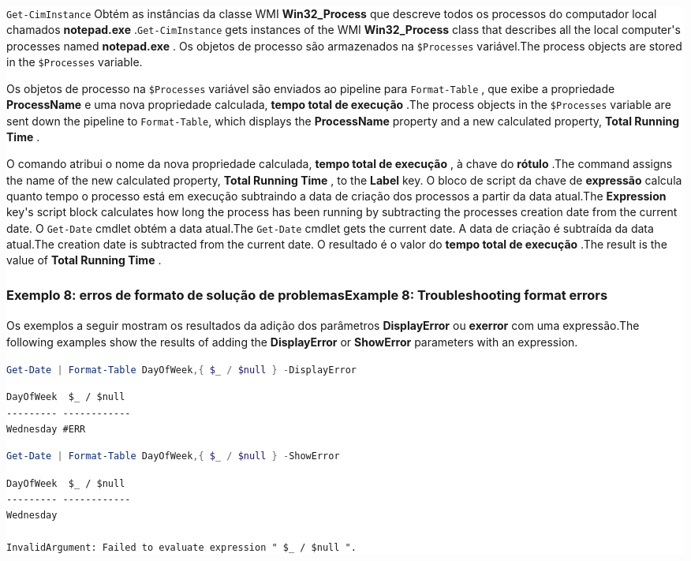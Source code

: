<span data-ttu-id="459ea-169">`Get-CimInstance` Obtém as instâncias da classe WMI **Win32_Process** que descreve todos os processos do computador local chamados **notepad.exe** .</span><span class="sxs-lookup"><span data-stu-id="459ea-169">`Get-CimInstance` gets instances of the WMI **Win32_Process** class that describes all the local computer's processes named **notepad.exe** .</span></span> <span data-ttu-id="459ea-170">Os objetos de processo são armazenados na `$Processes` variável.</span><span class="sxs-lookup"><span data-stu-id="459ea-170">The process objects are stored in the `$Processes` variable.</span></span>

<span data-ttu-id="459ea-171">Os objetos de processo na `$Processes` variável são enviados ao pipeline para `Format-Table` , que exibe a propriedade **ProcessName** e uma nova propriedade calculada, **tempo total de execução** .</span><span class="sxs-lookup"><span data-stu-id="459ea-171">The process objects in the `$Processes` variable are sent down the pipeline to `Format-Table`, which displays the **ProcessName** property and a new calculated property, **Total Running Time** .</span></span>

<span data-ttu-id="459ea-172">O comando atribui o nome da nova propriedade calculada, **tempo total de execução** , à chave do **rótulo** .</span><span class="sxs-lookup"><span data-stu-id="459ea-172">The command assigns the name of the new calculated property, **Total Running Time** , to the **Label** key.</span></span> <span data-ttu-id="459ea-173">O bloco de script da chave de **expressão** calcula quanto tempo o processo está em execução subtraindo a data de criação dos processos a partir da data atual.</span><span class="sxs-lookup"><span data-stu-id="459ea-173">The **Expression** key's script block calculates how long the process has been running by subtracting the processes creation date from the current date.</span></span> <span data-ttu-id="459ea-174">O `Get-Date` cmdlet obtém a data atual.</span><span class="sxs-lookup"><span data-stu-id="459ea-174">The `Get-Date` cmdlet gets the current date.</span></span> <span data-ttu-id="459ea-175">A data de criação é subtraída da data atual.</span><span class="sxs-lookup"><span data-stu-id="459ea-175">The creation date is subtracted from the current date.</span></span> <span data-ttu-id="459ea-176">O resultado é o valor do **tempo total de execução** .</span><span class="sxs-lookup"><span data-stu-id="459ea-176">The result is the value of **Total Running Time** .</span></span>

### <span data-ttu-id="459ea-177">Exemplo 8: erros de formato de solução de problemas</span><span class="sxs-lookup"><span data-stu-id="459ea-177">Example 8: Troubleshooting format errors</span></span>

<span data-ttu-id="459ea-178">Os exemplos a seguir mostram os resultados da adição dos parâmetros **DisplayError** ou **exerror** com uma expressão.</span><span class="sxs-lookup"><span data-stu-id="459ea-178">The following examples show the results of adding the **DisplayError** or **ShowError** parameters with an expression.</span></span>

```powershell
Get-Date | Format-Table DayOfWeek,{ $_ / $null } -DisplayError
```

```Output
DayOfWeek  $_ / $null
--------- ------------
Wednesday #ERR
```

```powershell
Get-Date | Format-Table DayOfWeek,{ $_ / $null } -ShowError
```

```Output
DayOfWeek  $_ / $null
--------- ------------
Wednesday

InvalidArgument: Failed to evaluate expression " $_ / $null ".
```
